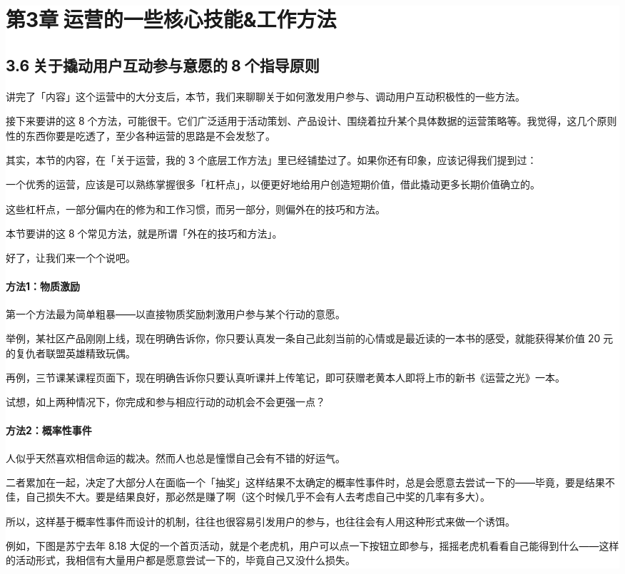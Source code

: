 # 第3章 运营的一些核心技能&工作方法

## 3.6 关于撬动用户互动参与意愿的 8 个指导原则

讲完了「内容」这个运营中的大分支后，本节，我们来聊聊关于如何激发用户参与、调动用户互动积极性的一些方法。

接下来要讲的这 8 个方法，可能很干。它们广泛适用于活动策划、产品设计、围绕着拉升某个具体数据的运营策略等。我觉得，这几个原则性的东西你要是吃透了，至少各种运营的思路是不会发愁了。

其实，本节的内容，在「关于运营，我的 3 个底层工作方法」里已经铺垫过了。如果你还有印象，应该记得我们提到过：

一个优秀的运营，应该是可以熟练掌握很多「杠杆点」，以便更好地给用户创造短期价值，借此撬动更多长期价值确立的。

这些杠杆点，一部分偏内在的修为和工作习惯，而另一部分，则偏外在的技巧和方法。

本节要讲的这 8 个常见方法，就是所谓「外在的技巧和方法」。

好了，让我们来一个个说吧。

#### 方法1：物质激励

第一个方法最为简单粗暴——以直接物质奖励刺激用户参与某个行动的意愿。

举例，某社区产品刚刚上线，现在明确告诉你，你只要认真发一条自己此刻当前的心情或是最近读的一本书的感受，就能获得某价值 20 元的复仇者联盟英雄精致玩偶。

再例，三节课某课程页面下，现在明确告诉你只要认真听课并上传笔记，即可获赠老黄本人即将上市的新书《运营之光》一本。

试想，如上两种情况下，你完成和参与相应行动的动机会不会更强一点？

#### 方法2：概率性事件

人似乎天然喜欢相信命运的裁决。然而人也总是憧憬自己会有不错的好运气。

二者累加在一起，决定了大部分人在面临一个「抽奖」这样结果不太确定的概率性事件时，总是会愿意去尝试一下的——毕竟，要是结果不佳，自己损失不大。要是结果良好，那必然是赚了啊（这个时候几乎不会有人去考虑自己中奖的几率有多大）。

所以，这样基于概率性事件而设计的机制，往往也很容易引发用户的参与，也往往会有人用这种形式来做一个诱饵。

例如，下图是苏宁去年 8.18 大促的一个首页活动，就是个老虎机，用户可以点一下按钮立即参与，摇摇老虎机看看自己能得到什么——这样的活动形式，我相信有大量用户都是愿意尝试一下的，毕竟自己又没什么损失。
